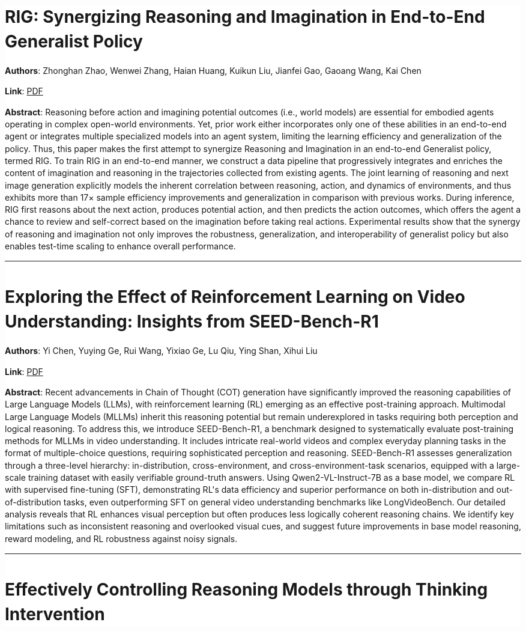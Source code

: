 # RIG: Synergizing Reasoning and Imagination in End-to-End Generalist Policy 

**Authors**: Zhonghan Zhao, Wenwei Zhang, Haian Huang, Kuikun Liu, Jianfei Gao, Gaoang Wang, Kai Chen  

**Link**: [PDF](https://arxiv.org/pdf/2503.24388)  

**Abstract**: Reasoning before action and imagining potential outcomes (i.e., world models) are essential for embodied agents operating in complex open-world environments. Yet, prior work either incorporates only one of these abilities in an end-to-end agent or integrates multiple specialized models into an agent system, limiting the learning efficiency and generalization of the policy. Thus, this paper makes the first attempt to synergize Reasoning and Imagination in an end-to-end Generalist policy, termed RIG. To train RIG in an end-to-end manner, we construct a data pipeline that progressively integrates and enriches the content of imagination and reasoning in the trajectories collected from existing agents. The joint learning of reasoning and next image generation explicitly models the inherent correlation between reasoning, action, and dynamics of environments, and thus exhibits more than $17\times$ sample efficiency improvements and generalization in comparison with previous works. During inference, RIG first reasons about the next action, produces potential action, and then predicts the action outcomes, which offers the agent a chance to review and self-correct based on the imagination before taking real actions. Experimental results show that the synergy of reasoning and imagination not only improves the robustness, generalization, and interoperability of generalist policy but also enables test-time scaling to enhance overall performance. 

---
# Exploring the Effect of Reinforcement Learning on Video Understanding: Insights from SEED-Bench-R1 

**Authors**: Yi Chen, Yuying Ge, Rui Wang, Yixiao Ge, Lu Qiu, Ying Shan, Xihui Liu  

**Link**: [PDF](https://arxiv.org/pdf/2503.24376)  

**Abstract**: Recent advancements in Chain of Thought (COT) generation have significantly improved the reasoning capabilities of Large Language Models (LLMs), with reinforcement learning (RL) emerging as an effective post-training approach. Multimodal Large Language Models (MLLMs) inherit this reasoning potential but remain underexplored in tasks requiring both perception and logical reasoning. To address this, we introduce SEED-Bench-R1, a benchmark designed to systematically evaluate post-training methods for MLLMs in video understanding. It includes intricate real-world videos and complex everyday planning tasks in the format of multiple-choice questions, requiring sophisticated perception and reasoning. SEED-Bench-R1 assesses generalization through a three-level hierarchy: in-distribution, cross-environment, and cross-environment-task scenarios, equipped with a large-scale training dataset with easily verifiable ground-truth answers. Using Qwen2-VL-Instruct-7B as a base model, we compare RL with supervised fine-tuning (SFT), demonstrating RL's data efficiency and superior performance on both in-distribution and out-of-distribution tasks, even outperforming SFT on general video understanding benchmarks like LongVideoBench. Our detailed analysis reveals that RL enhances visual perception but often produces less logically coherent reasoning chains. We identify key limitations such as inconsistent reasoning and overlooked visual cues, and suggest future improvements in base model reasoning, reward modeling, and RL robustness against noisy signals. 

---
# Effectively Controlling Reasoning Models through Thinking Intervention 
